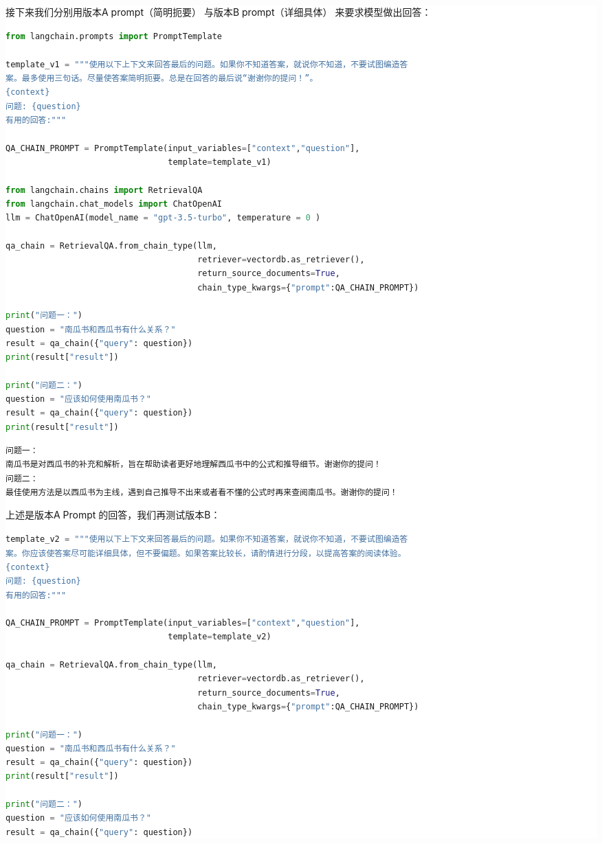 接下来我们分别用版本A prompt（简明扼要） 与版本B prompt（详细具体） 来要求模型做出回答：


```python
from langchain.prompts import PromptTemplate

template_v1 = """使用以下上下文来回答最后的问题。如果你不知道答案，就说你不知道，不要试图编造答
案。最多使用三句话。尽量使答案简明扼要。总是在回答的最后说“谢谢你的提问！”。
{context}
问题: {question}
有用的回答:"""

QA_CHAIN_PROMPT = PromptTemplate(input_variables=["context","question"],
                                 template=template_v1)

from langchain.chains import RetrievalQA
from langchain.chat_models import ChatOpenAI
llm = ChatOpenAI(model_name = "gpt-3.5-turbo", temperature = 0 )

qa_chain = RetrievalQA.from_chain_type(llm,
                                       retriever=vectordb.as_retriever(),
                                       return_source_documents=True,
                                       chain_type_kwargs={"prompt":QA_CHAIN_PROMPT})

print("问题一：")
question = "南瓜书和西瓜书有什么关系？"
result = qa_chain({"query": question})
print(result["result"])

print("问题二：")
question = "应该如何使用南瓜书？"
result = qa_chain({"query": question})
print(result["result"])
```

    问题一：
    南瓜书是对西瓜书的补充和解析，旨在帮助读者更好地理解西瓜书中的公式和推导细节。谢谢你的提问！
    问题二：
    最佳使用方法是以西瓜书为主线，遇到自己推导不出来或者看不懂的公式时再来查阅南瓜书。谢谢你的提问！


上述是版本A Prompt 的回答，我们再测试版本B：


```python
template_v2 = """使用以下上下文来回答最后的问题。如果你不知道答案，就说你不知道，不要试图编造答
案。你应该使答案尽可能详细具体，但不要偏题。如果答案比较长，请酌情进行分段，以提高答案的阅读体验。
{context}
问题: {question}
有用的回答:"""

QA_CHAIN_PROMPT = PromptTemplate(input_variables=["context","question"],
                                 template=template_v2)

qa_chain = RetrievalQA.from_chain_type(llm,
                                       retriever=vectordb.as_retriever(),
                                       return_source_documents=True,
                                       chain_type_kwargs={"prompt":QA_CHAIN_PROMPT})

print("问题一：")
question = "南瓜书和西瓜书有什么关系？"
result = qa_chain({"query": question})
print(result["result"])

print("问题二：")
question = "应该如何使用南瓜书？"
result = qa_chain({"query": question})
```